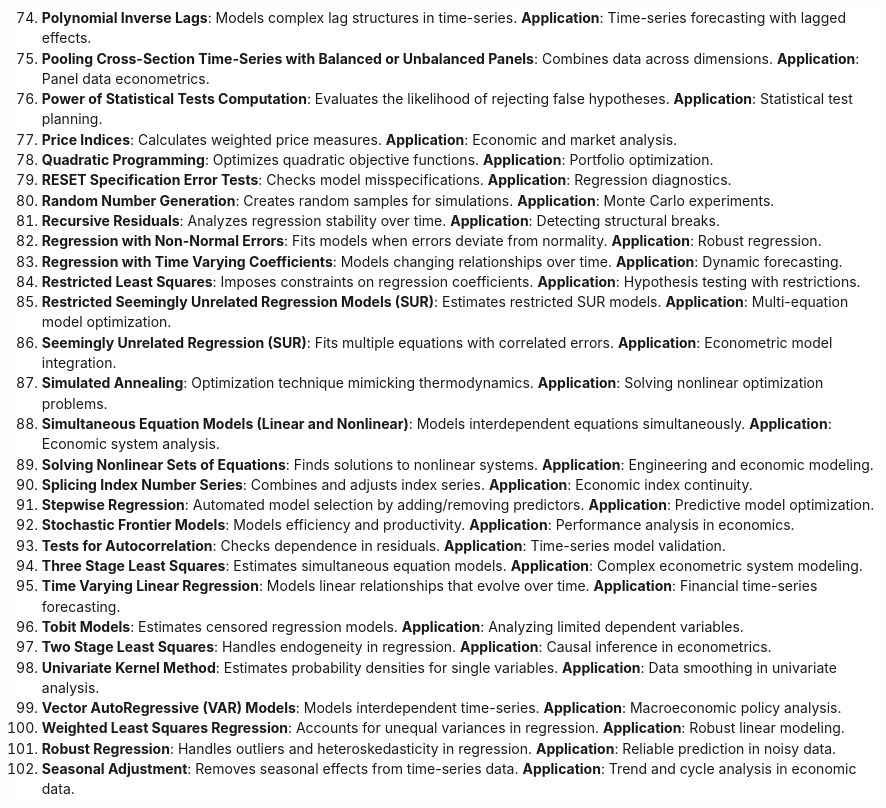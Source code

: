 74. **Polynomial Inverse Lags**: Models complex lag structures in time-series. **Application**: Time-series forecasting with lagged effects.  
75. **Pooling Cross-Section Time-Series with Balanced or Unbalanced Panels**: Combines data across dimensions. **Application**: Panel data econometrics.  
76. **Power of Statistical Tests Computation**: Evaluates the likelihood of rejecting false hypotheses. **Application**: Statistical test planning.  
77. **Price Indices**: Calculates weighted price measures. **Application**: Economic and market analysis.  
78. **Quadratic Programming**: Optimizes quadratic objective functions. **Application**: Portfolio optimization.  
79. **RESET Specification Error Tests**: Checks model misspecifications. **Application**: Regression diagnostics.  
80. **Random Number Generation**: Creates random samples for simulations. **Application**: Monte Carlo experiments.  
81. **Recursive Residuals**: Analyzes regression stability over time. **Application**: Detecting structural breaks.  
82. **Regression with Non-Normal Errors**: Fits models when errors deviate from normality. **Application**: Robust regression.  
83. **Regression with Time Varying Coefficients**: Models changing relationships over time. **Application**: Dynamic forecasting.  
84. **Restricted Least Squares**: Imposes constraints on regression coefficients. **Application**: Hypothesis testing with restrictions.  
85. **Restricted Seemingly Unrelated Regression Models (SUR)**: Estimates restricted SUR models. **Application**: Multi-equation model optimization.  
86. **Seemingly Unrelated Regression (SUR)**: Fits multiple equations with correlated errors. **Application**: Econometric model integration.  
87. **Simulated Annealing**: Optimization technique mimicking thermodynamics. **Application**: Solving nonlinear optimization problems.  
88. **Simultaneous Equation Models (Linear and Nonlinear)**: Models interdependent equations simultaneously. **Application**: Economic system analysis.  
89. **Solving Nonlinear Sets of Equations**: Finds solutions to nonlinear systems. **Application**: Engineering and economic modeling.  
90. **Splicing Index Number Series**: Combines and adjusts index series. **Application**: Economic index continuity.  
91. **Stepwise Regression**: Automated model selection by adding/removing predictors. **Application**: Predictive model optimization.  
92. **Stochastic Frontier Models**: Models efficiency and productivity. **Application**: Performance analysis in economics.  
93. **Tests for Autocorrelation**: Checks dependence in residuals. **Application**: Time-series model validation.  
94. **Three Stage Least Squares**: Estimates simultaneous equation models. **Application**: Complex econometric system modeling.  
95. **Time Varying Linear Regression**: Models linear relationships that evolve over time. **Application**: Financial time-series forecasting.  
96. **Tobit Models**: Estimates censored regression models. **Application**: Analyzing limited dependent variables.  
97. **Two Stage Least Squares**: Handles endogeneity in regression. **Application**: Causal inference in econometrics.  
98. **Univariate Kernel Method**: Estimates probability densities for single variables. **Application**: Data smoothing in univariate analysis.  
99. **Vector AutoRegressive (VAR) Models**: Models interdependent time-series. **Application**: Macroeconomic policy analysis.  
100. **Weighted Least Squares Regression**: Accounts for unequal variances in regression. **Application**: Robust linear modeling.  
101. **Robust Regression**: Handles outliers and heteroskedasticity in regression. **Application**: Reliable prediction in noisy data.  
102. **Seasonal Adjustment**: Removes seasonal effects from time-series data. **Application**: Trend and cycle analysis in economic data.  